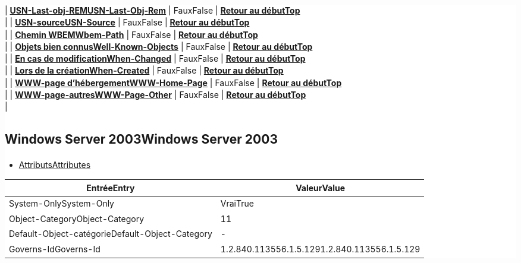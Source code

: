 | [<span data-ttu-id="ca7aa-364">**USN-Last-obj-REM**</span><span class="sxs-lookup"><span data-stu-id="ca7aa-364">**USN-Last-Obj-Rem**</span></span>](a-usnlastobjrem.md)                               | <span data-ttu-id="ca7aa-365">Faux</span><span class="sxs-lookup"><span data-stu-id="ca7aa-365">False</span></span>     | [<span data-ttu-id="ca7aa-366">**Retour au début**</span><span class="sxs-lookup"><span data-stu-id="ca7aa-366">**Top**</span></span>](c-top.md)<br/> |
| [<span data-ttu-id="ca7aa-367">**USN-source**</span><span class="sxs-lookup"><span data-stu-id="ca7aa-367">**USN-Source**</span></span>](a-usnsource.md)                                         | <span data-ttu-id="ca7aa-368">Faux</span><span class="sxs-lookup"><span data-stu-id="ca7aa-368">False</span></span>     | [<span data-ttu-id="ca7aa-369">**Retour au début**</span><span class="sxs-lookup"><span data-stu-id="ca7aa-369">**Top**</span></span>](c-top.md)<br/> |
| [<span data-ttu-id="ca7aa-370">**Chemin WBEM**</span><span class="sxs-lookup"><span data-stu-id="ca7aa-370">**Wbem-Path**</span></span>](a-wbempath.md)                                           | <span data-ttu-id="ca7aa-371">Faux</span><span class="sxs-lookup"><span data-stu-id="ca7aa-371">False</span></span>     | [<span data-ttu-id="ca7aa-372">**Retour au début**</span><span class="sxs-lookup"><span data-stu-id="ca7aa-372">**Top**</span></span>](c-top.md)<br/> |
| [<span data-ttu-id="ca7aa-373">**Objets bien connus**</span><span class="sxs-lookup"><span data-stu-id="ca7aa-373">**Well-Known-Objects**</span></span>](a-wellknownobjects.md)                          | <span data-ttu-id="ca7aa-374">Faux</span><span class="sxs-lookup"><span data-stu-id="ca7aa-374">False</span></span>     | [<span data-ttu-id="ca7aa-375">**Retour au début**</span><span class="sxs-lookup"><span data-stu-id="ca7aa-375">**Top**</span></span>](c-top.md)<br/> |
| [<span data-ttu-id="ca7aa-376">**En cas de modification**</span><span class="sxs-lookup"><span data-stu-id="ca7aa-376">**When-Changed**</span></span>](a-whenchanged.md)                                     | <span data-ttu-id="ca7aa-377">Faux</span><span class="sxs-lookup"><span data-stu-id="ca7aa-377">False</span></span>     | [<span data-ttu-id="ca7aa-378">**Retour au début**</span><span class="sxs-lookup"><span data-stu-id="ca7aa-378">**Top**</span></span>](c-top.md)<br/> |
| [<span data-ttu-id="ca7aa-379">**Lors de la création**</span><span class="sxs-lookup"><span data-stu-id="ca7aa-379">**When-Created**</span></span>](a-whencreated.md)                                     | <span data-ttu-id="ca7aa-380">Faux</span><span class="sxs-lookup"><span data-stu-id="ca7aa-380">False</span></span>     | [<span data-ttu-id="ca7aa-381">**Retour au début**</span><span class="sxs-lookup"><span data-stu-id="ca7aa-381">**Top**</span></span>](c-top.md)<br/> |
| [<span data-ttu-id="ca7aa-382">**WWW-page d’hébergement**</span><span class="sxs-lookup"><span data-stu-id="ca7aa-382">**WWW-Home-Page**</span></span>](a-wwwhomepage.md)                                    | <span data-ttu-id="ca7aa-383">Faux</span><span class="sxs-lookup"><span data-stu-id="ca7aa-383">False</span></span>     | [<span data-ttu-id="ca7aa-384">**Retour au début**</span><span class="sxs-lookup"><span data-stu-id="ca7aa-384">**Top**</span></span>](c-top.md)<br/> |
| [<span data-ttu-id="ca7aa-385">**WWW-page-autres**</span><span class="sxs-lookup"><span data-stu-id="ca7aa-385">**WWW-Page-Other**</span></span>](a-url.md)                                           | <span data-ttu-id="ca7aa-386">Faux</span><span class="sxs-lookup"><span data-stu-id="ca7aa-386">False</span></span>     | [<span data-ttu-id="ca7aa-387">**Retour au début**</span><span class="sxs-lookup"><span data-stu-id="ca7aa-387">**Top**</span></span>](c-top.md)<br/> |



## <a name="windows-server-2003"></a><span data-ttu-id="ca7aa-388">Windows Server 2003</span><span class="sxs-lookup"><span data-stu-id="ca7aa-388">Windows Server 2003</span></span>

-   [<span data-ttu-id="ca7aa-389">Attributs</span><span class="sxs-lookup"><span data-stu-id="ca7aa-389">Attributes</span></span>](#windows-server-2003-attributes)



| <span data-ttu-id="ca7aa-390">Entrée</span><span class="sxs-lookup"><span data-stu-id="ca7aa-390">Entry</span></span> | <span data-ttu-id="ca7aa-391">Valeur</span><span class="sxs-lookup"><span data-stu-id="ca7aa-391">Value</span></span> |
|-----------------------------|----------------------------------------------------------------------------------------------|
| <span data-ttu-id="ca7aa-392">System-Only</span><span class="sxs-lookup"><span data-stu-id="ca7aa-392">System-Only</span></span>                 | <span data-ttu-id="ca7aa-393">Vrai</span><span class="sxs-lookup"><span data-stu-id="ca7aa-393">True</span></span>                                                                                         |
| <span data-ttu-id="ca7aa-394">Object-Category</span><span class="sxs-lookup"><span data-stu-id="ca7aa-394">Object-Category</span></span>             | <span data-ttu-id="ca7aa-395">1</span><span class="sxs-lookup"><span data-stu-id="ca7aa-395">1</span></span>                                                                                            |
| <span data-ttu-id="ca7aa-396">Default-Object-catégorie</span><span class="sxs-lookup"><span data-stu-id="ca7aa-396">Default-Object-Category</span></span>     | \-                                                                                           |
| <span data-ttu-id="ca7aa-397">Governs-Id</span><span class="sxs-lookup"><span data-stu-id="ca7aa-397">Governs-Id</span></span>                  | <span data-ttu-id="ca7aa-398">1.2.840.113556.1.5.129</span><span class="sxs-lookup"><span data-stu-id="ca7aa-398">1.2.840.113556.1.5.129</span></span>                                                                       |